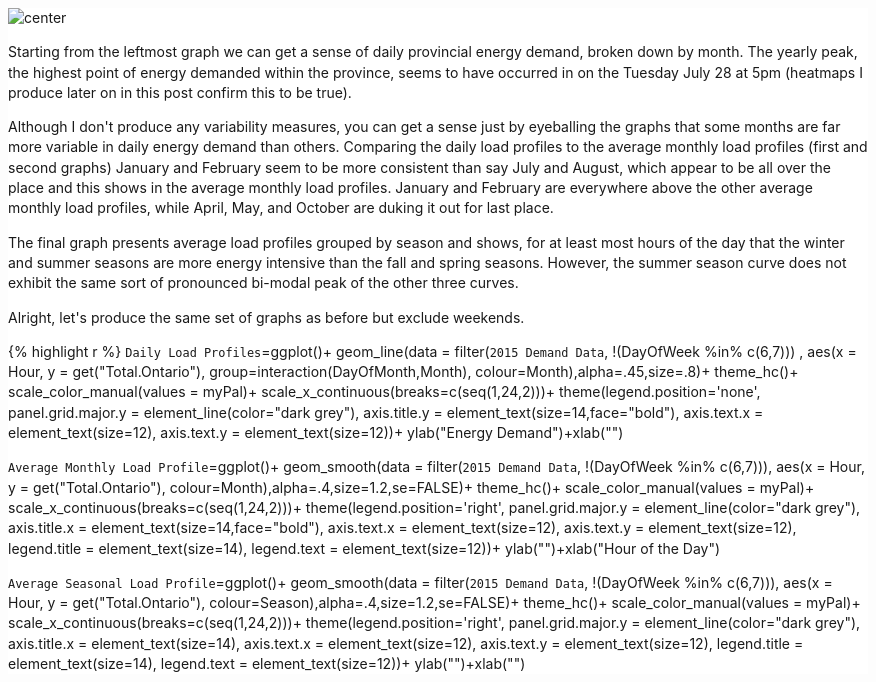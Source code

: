 <img src="/figs/First Blog Post/unnamed-chunk-3-1.png" title="center" alt="center" style="display: block; margin: auto;" />


Starting from the leftmost graph we can get a sense of daily provincial energy demand, broken down by month. The yearly peak, the highest point of energy demanded within the province, seems to have occurred in on the Tuesday July 28 at 5pm (heatmaps I produce later on in this post confirm this to be true). 

Although I don't produce any variability measures, you can get a sense just by eyeballing the graphs that some months are far more variable in daily energy demand than others. Comparing the daily load profiles to the average monthly load profiles (first and second graphs) January and February seem to be more consistent than say July and August, which appear to be all over the place and this shows in the average monthly load profiles. January and February are everywhere above the other average monthly load profiles, while April, May, and October are duking it out for last place.

The final graph presents average load profiles grouped by season and shows, for at least most hours of the day that the winter and summer seasons are more energy intensive than the fall and spring seasons. However, the summer season curve does not exhibit the same sort of pronounced bi-modal peak of the other three curves. 

Alright, let's produce the same set of graphs as before but exclude weekends.


{% highlight r %}
`Daily Load Profiles`=ggplot()+
  geom_line(data = filter(`2015 Demand Data`, !(DayOfWeek %in% c(6,7))) , aes(x = Hour, y = get("Total.Ontario"), group=interaction(DayOfMonth,Month), colour=Month),alpha=.45,size=.8)+
  theme_hc()+
  scale_color_manual(values = myPal)+
  scale_x_continuous(breaks=c(seq(1,24,2)))+
  theme(legend.position='none',
        panel.grid.major.y = element_line(color="dark grey"),
         axis.title.y = element_text(size=14,face="bold"),
        axis.text.x = element_text(size=12),
        axis.text.y = element_text(size=12))+
  ylab("Energy Demand")+xlab("")
                           
`Average Monthly Load Profile`=ggplot()+
  geom_smooth(data =  filter(`2015 Demand Data`, !(DayOfWeek %in% c(6,7))), aes(x = Hour, y = get("Total.Ontario"), colour=Month),alpha=.4,size=1.2,se=FALSE)+
   theme_hc()+
    scale_color_manual(values = myPal)+
  scale_x_continuous(breaks=c(seq(1,24,2)))+
  theme(legend.position='right',
        panel.grid.major.y = element_line(color="dark grey"),
        axis.title.x = element_text(size=14,face="bold"),
        axis.text.x = element_text(size=12),
        axis.text.y = element_text(size=12),
         legend.title = element_text(size=14),
        legend.text = element_text(size=12))+
  ylab("")+xlab("Hour of the Day")

`Average Seasonal Load Profile`=ggplot()+
  geom_smooth(data = filter(`2015 Demand Data`, !(DayOfWeek %in% c(6,7))), aes(x = Hour, y = get("Total.Ontario"), colour=Season),alpha=.4,size=1.2,se=FALSE)+
  theme_hc()+
    scale_color_manual(values = myPal)+
  scale_x_continuous(breaks=c(seq(1,24,2)))+
  theme(legend.position='right',
        panel.grid.major.y = element_line(color="dark grey"),
        axis.title.x = element_text(size=14),
        axis.text.x = element_text(size=12),
        axis.text.y = element_text(size=12),
         legend.title = element_text(size=14),
        legend.text = element_text(size=12))+
  ylab("")+xlab("")
